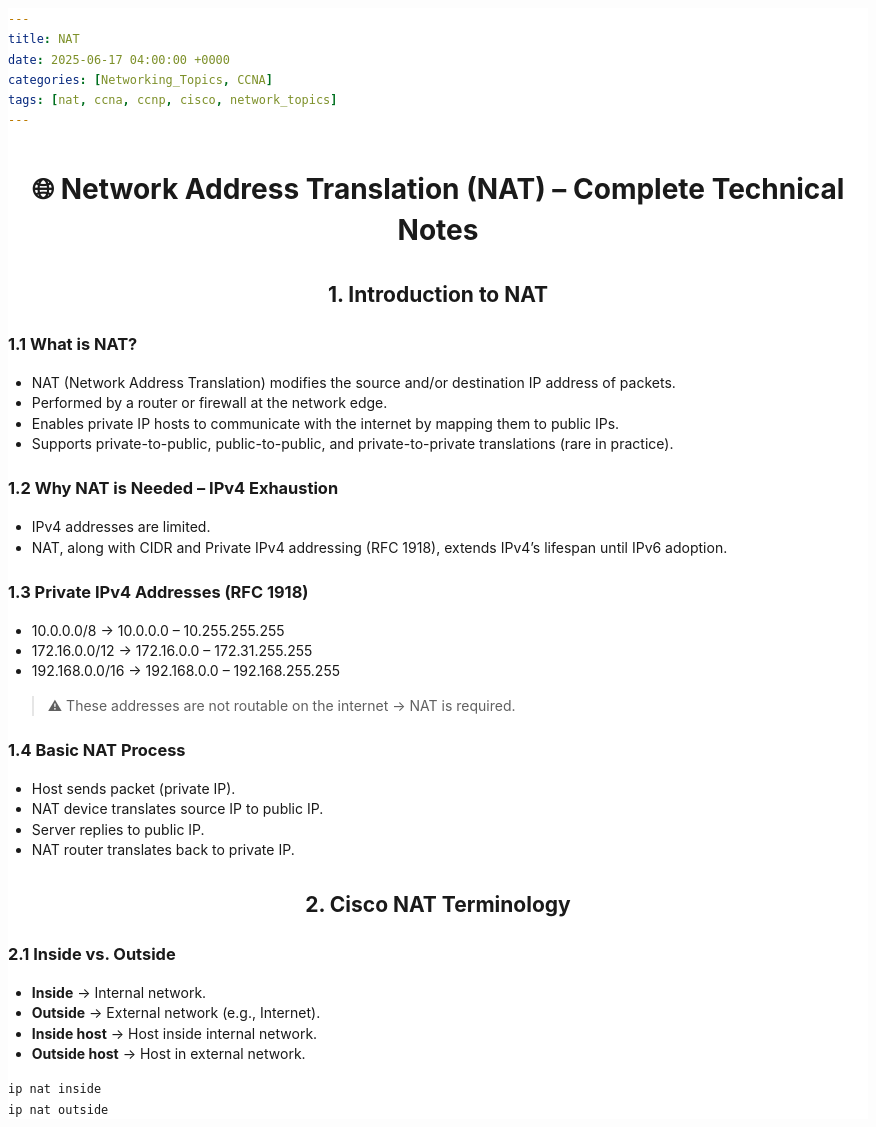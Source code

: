```yaml
---
title: NAT
date: 2025-06-17 04:00:00 +0000
categories: [Networking_Topics, CCNA]
tags: [nat, ccna, ccnp, cisco, network_topics]
---
```



<h1 align="center">🌐 Network Address Translation (NAT) – Complete Technical Notes</h1>


<h2 align="center">1. Introduction to NAT</h2>


### 1.1 What is NAT?

- NAT (Network Address Translation) modifies the source and/or destination IP address of packets.
- Performed by a router or firewall at the network edge.
- Enables private IP hosts to communicate with the internet by mapping them to public IPs.
- Supports private-to-public, public-to-public, and private-to-private translations (rare in practice).

### 1.2 Why NAT is Needed – IPv4 Exhaustion

- IPv4 addresses are limited.
- NAT, along with CIDR and Private IPv4 addressing (RFC 1918), extends IPv4’s lifespan until IPv6 adoption.

### 1.3 Private IPv4 Addresses (RFC 1918)

- 10.0.0.0/8 → 10.0.0.0 – 10.255.255.255
- 172.16.0.0/12 → 172.16.0.0 – 172.31.255.255
- 192.168.0.0/16 → 192.168.0.0 – 192.168.255.255

> ⚠️ These addresses are not routable on the internet → NAT is required.

### 1.4 Basic NAT Process

- Host sends packet (private IP).
- NAT device translates source IP to public IP.
- Server replies to public IP.
- NAT router translates back to private IP.

<h2 align="center">2. Cisco NAT Terminology</h2>

### 2.1 Inside vs. Outside

- **Inside** → Internal network.
- **Outside** → External network (e.g., Internet).
- **Inside host** → Host inside internal network.
- **Outside host** → Host in external network.

```bash
ip nat inside
ip nat outside
```
